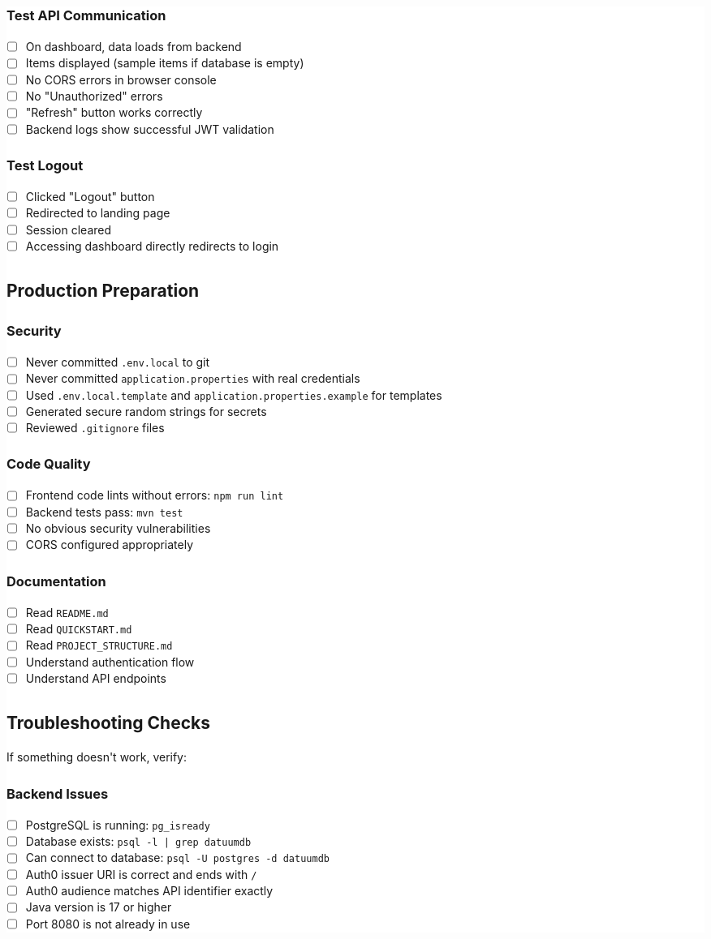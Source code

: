 ### Test API Communication

- [ ] On dashboard, data loads from backend
- [ ] Items displayed (sample items if database is empty)
- [ ] No CORS errors in browser console
- [ ] No "Unauthorized" errors
- [ ] "Refresh" button works correctly
- [ ] Backend logs show successful JWT validation

### Test Logout

- [ ] Clicked "Logout" button
- [ ] Redirected to landing page
- [ ] Session cleared
- [ ] Accessing dashboard directly redirects to login

## Production Preparation

### Security

- [ ] Never committed `.env.local` to git
- [ ] Never committed `application.properties` with real credentials
- [ ] Used `.env.local.template` and `application.properties.example` for templates
- [ ] Generated secure random strings for secrets
- [ ] Reviewed `.gitignore` files

### Code Quality

- [ ] Frontend code lints without errors: `npm run lint`
- [ ] Backend tests pass: `mvn test`
- [ ] No obvious security vulnerabilities
- [ ] CORS configured appropriately

### Documentation

- [ ] Read `README.md`
- [ ] Read `QUICKSTART.md`
- [ ] Read `PROJECT_STRUCTURE.md`
- [ ] Understand authentication flow
- [ ] Understand API endpoints

## Troubleshooting Checks

If something doesn't work, verify:

### Backend Issues

- [ ] PostgreSQL is running: `pg_isready`
- [ ] Database exists: `psql -l | grep datuumdb`
- [ ] Can connect to database: `psql -U postgres -d datuumdb`
- [ ] Auth0 issuer URI is correct and ends with `/`
- [ ] Auth0 audience matches API identifier exactly
- [ ] Java version is 17 or higher
- [ ] Port 8080 is not already in use
